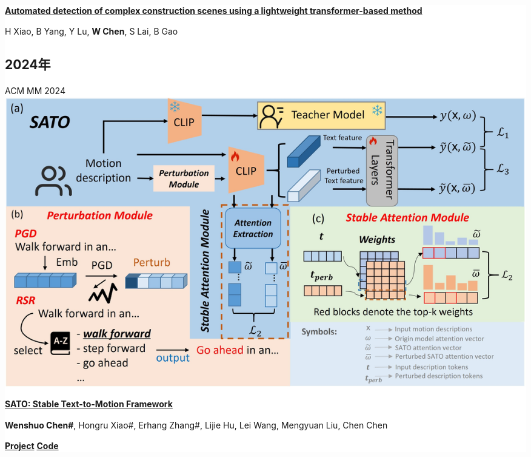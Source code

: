 **[Automated detection of complex construction scenes using a lightweight transformer-based method](https://www.sciencedirect.com/science/article/pii/S092658052500370X)**
  
H Xiao, B Yang, Y Lu, **W Chen**, S Lai, B Gao

</div>
</div>

## 2024年

<div class='paper-box'><div class='paper-box-image'><div><div class="badge">ACM MM 2024</div><img src='images/framework.jpg' alt="sym" width="100%"></div></div>
<div class='paper-box-text' markdown="1">

**[SATO: Stable Text-to-Motion Framework](https://arxiv.org/abs/2405.01461)**

**Wenshuo Chen#**, Hongru Xiao#, Erhang Zhang#, Lijie Hu, Lei Wang, Mengyuan Liu, Chen Chen

[**Project**](https://sato-team.github.io/Stable-Text-to-Motion-Framework/) <strong><span class='show_paper_citations' data='DhtAFkwAAAAJ:ALROH1vI_8AC'></span></strong>
[**Code**](https://github.com/sato-team/Stable-Text-to-Motion-Framework) <strong><span class='show_paper_citations' data='DhtAFkwAAAAJ:ALROH1vI_8AC'></span></strong>

</div>
</div>
